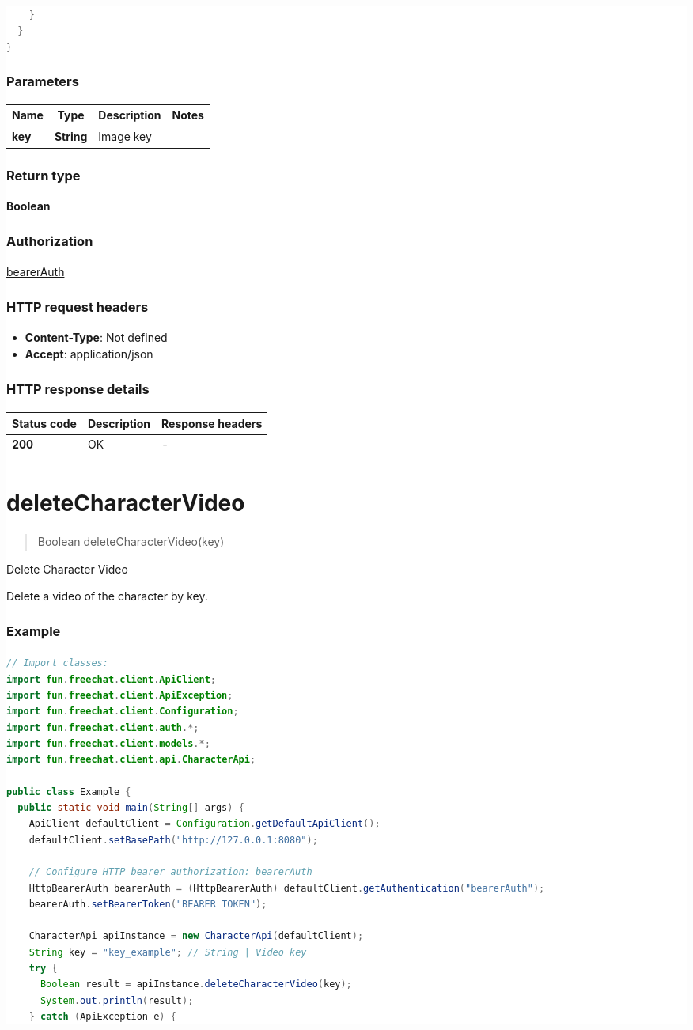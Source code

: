 ```java
    }
  }
}
```

### Parameters

| Name | Type | Description  | Notes |
|------------- | ------------- | ------------- | -------------|
| **key** | **String**| Image key | |

### Return type

**Boolean**

### Authorization

[bearerAuth](../README.md#bearerAuth)

### HTTP request headers

 - **Content-Type**: Not defined
 - **Accept**: application/json

### HTTP response details
| Status code | Description | Response headers |
|-------------|-------------|------------------|
| **200** | OK |  -  |

<a id="deleteCharacterVideo"></a>
# **deleteCharacterVideo**
> Boolean deleteCharacterVideo(key)

Delete Character Video

Delete a video of the character by key.

### Example
```java
// Import classes:
import fun.freechat.client.ApiClient;
import fun.freechat.client.ApiException;
import fun.freechat.client.Configuration;
import fun.freechat.client.auth.*;
import fun.freechat.client.models.*;
import fun.freechat.client.api.CharacterApi;

public class Example {
  public static void main(String[] args) {
    ApiClient defaultClient = Configuration.getDefaultApiClient();
    defaultClient.setBasePath("http://127.0.0.1:8080");
    
    // Configure HTTP bearer authorization: bearerAuth
    HttpBearerAuth bearerAuth = (HttpBearerAuth) defaultClient.getAuthentication("bearerAuth");
    bearerAuth.setBearerToken("BEARER TOKEN");

    CharacterApi apiInstance = new CharacterApi(defaultClient);
    String key = "key_example"; // String | Video key
    try {
      Boolean result = apiInstance.deleteCharacterVideo(key);
      System.out.println(result);
    } catch (ApiException e) {
```